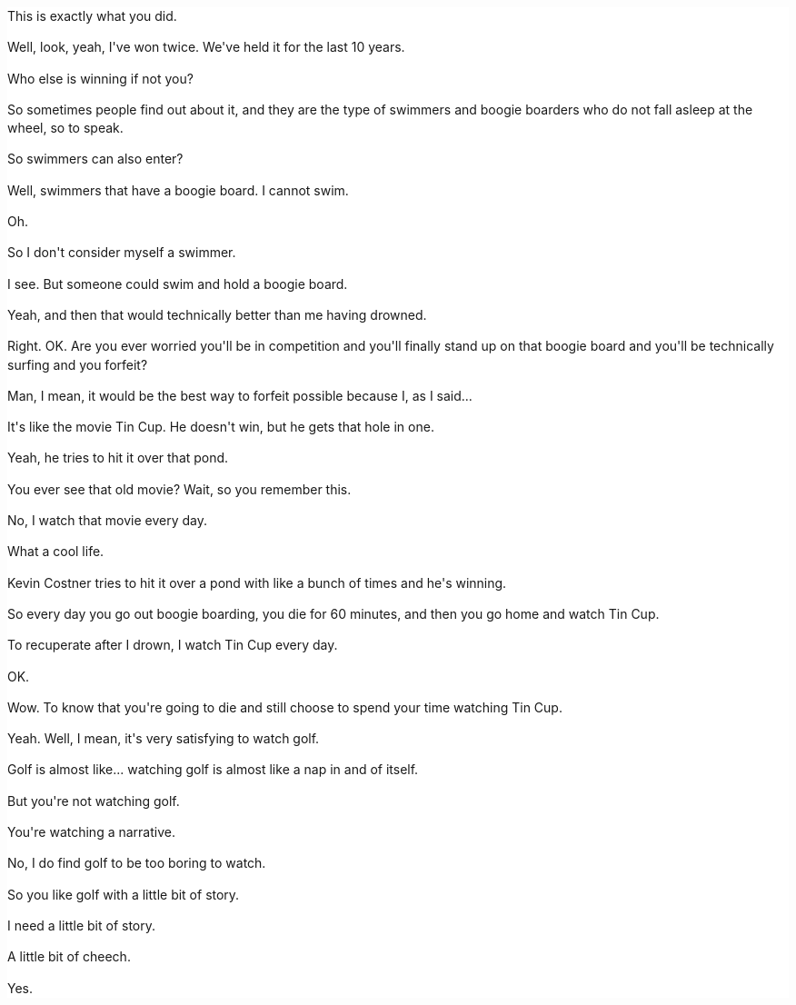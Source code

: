 This is exactly what you did.

Well, look, yeah, I've won twice. We've held it for the last 10 years.

Who else is winning if not you?

So sometimes people find out about it, and they are the type of swimmers and boogie boarders who do not fall asleep at the wheel, so to speak.

So swimmers can also enter?

Well, swimmers that have a boogie board. I cannot swim.

Oh.

So I don't consider myself a swimmer.

I see. But someone could swim and hold a boogie board.

Yeah, and then that would technically better than me having drowned.

Right. OK. Are you ever worried you'll be in competition and you'll finally stand up on that boogie board and you'll be technically surfing and you forfeit?

Man, I mean, it would be the best way to forfeit possible because I, as I said...

It's like the movie Tin Cup. He doesn't win, but he gets that hole in one.

Yeah, he tries to hit it over that pond.

You ever see that old movie? Wait, so you remember this.

No, I watch that movie every day.

What a cool life.

Kevin Costner tries to hit it over a pond with like a bunch of times and he's winning.

So every day you go out boogie boarding, you die for 60 minutes, and then you go home and watch Tin Cup.

To recuperate after I drown, I watch Tin Cup every day.

OK.

Wow. To know that you're going to die and still choose to spend your time watching Tin Cup.

Yeah. Well, I mean, it's very satisfying to watch golf.

Golf is almost like... watching golf is almost like a nap in and of itself.

But you're not watching golf.

You're watching a narrative.

No, I do find golf to be too boring to watch.

So you like golf with a little bit of story.

I need a little bit of story.

A little bit of cheech.

Yes.

